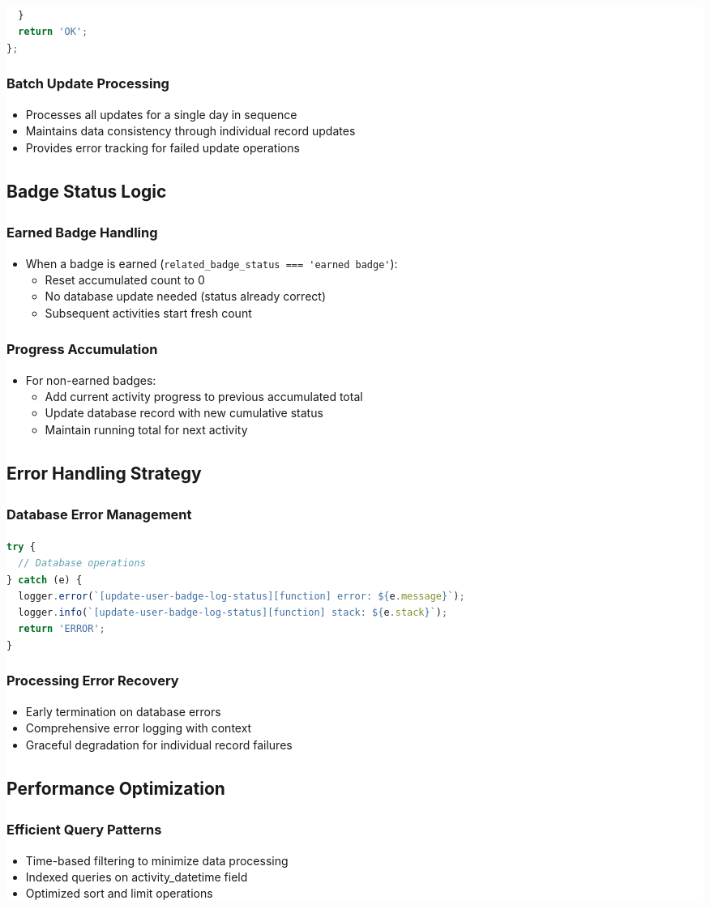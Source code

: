 ```javascript
  }
  return 'OK';
};
```

### Batch Update Processing
- Processes all updates for a single day in sequence
- Maintains data consistency through individual record updates
- Provides error tracking for failed update operations

## Badge Status Logic

### Earned Badge Handling
- When a badge is earned (`related_badge_status === 'earned badge'`):
  - Reset accumulated count to 0
  - No database update needed (status already correct)
  - Subsequent activities start fresh count

### Progress Accumulation
- For non-earned badges:
  - Add current activity progress to previous accumulated total
  - Update database record with new cumulative status
  - Maintain running total for next activity

## Error Handling Strategy

### Database Error Management
```javascript
try {
  // Database operations
} catch (e) {
  logger.error(`[update-user-badge-log-status][function] error: ${e.message}`);
  logger.info(`[update-user-badge-log-status][function] stack: ${e.stack}`);
  return 'ERROR';
}
```

### Processing Error Recovery
- Early termination on database errors
- Comprehensive error logging with context
- Graceful degradation for individual record failures

## Performance Optimization

### Efficient Query Patterns
- Time-based filtering to minimize data processing
- Indexed queries on activity_datetime field
- Optimized sort and limit operations
